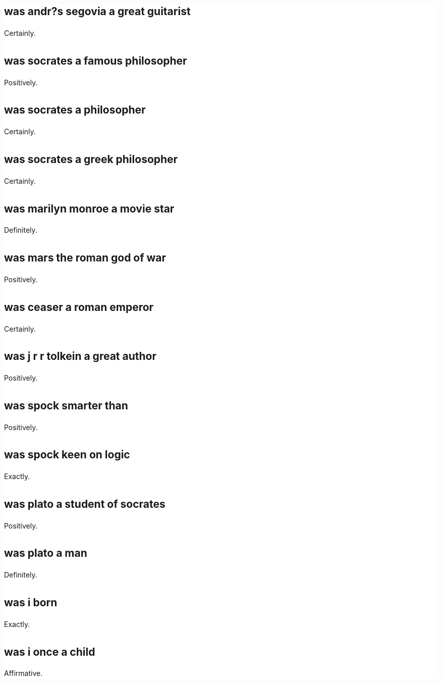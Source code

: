 ## was andr?s segovia a great guitarist
Certainly.

## was socrates a famous philosopher
Positively.

## was socrates a philosopher
Certainly.

## was socrates a greek philosopher
Certainly.

## was marilyn monroe a movie star
Definitely.

## was mars the roman god of war
Positively.

## was ceaser a roman emperor
Certainly.

## was j r r tolkein a great author
Positively.

## was spock smarter than
Positively.

## was spock keen on logic
Exactly.

## was plato a student of socrates
Positively.

## was plato a man
Definitely.

## was i born
Exactly.

## was i once a child
Affirmative.
